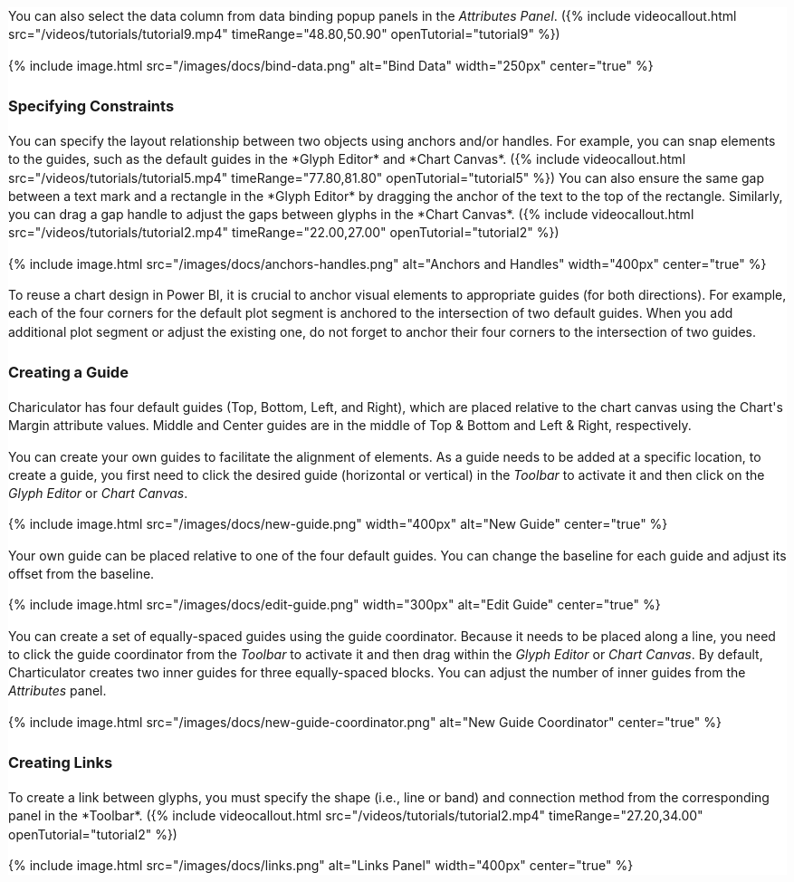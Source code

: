 You can also select the data column from data binding popup panels in the _Attributes Panel_. ({% include videocallout.html src="/videos/tutorials/tutorial9.mp4" timeRange="48.80,50.90" openTutorial="tutorial9" %})

{% include image.html src="/images/docs/bind-data.png" alt="Bind Data" width="250px" center="true" %}

<h3>Specifying Constraints</h3>
You can specify the layout relationship between two objects using anchors and/or handles. For example, you can snap elements to the guides, such as the default guides in the *Glyph Editor* and *Chart Canvas*. ({% include videocallout.html src="/videos/tutorials/tutorial5.mp4" timeRange="77.80,81.80" openTutorial="tutorial5" %}) You can also ensure the same gap between a text mark and a rectangle in the *Glyph Editor* by dragging the anchor of the text to the top of the rectangle. Similarly, you can drag a gap handle to adjust the gaps between glyphs in the *Chart Canvas*. ({% include videocallout.html src="/videos/tutorials/tutorial2.mp4" timeRange="22.00,27.00" openTutorial="tutorial2" %})

{% include image.html src="/images/docs/anchors-handles.png" alt="Anchors and Handles" width="400px" center="true" %}

To reuse a chart design in Power BI, it is crucial to anchor visual elements to appropriate guides (for both directions). For example, each of the four corners for the default plot segment is anchored to the intersection of two default guides. When you add additional plot segment or adjust the existing one, do not forget to anchor their four corners to the intersection of two guides.

<h3>Creating a Guide</h3>
Chariculator has four default guides (Top, Bottom, Left, and Right), which are placed relative to the chart canvas using the Chart's Margin attribute values. Middle and Center guides are in the middle of Top & Bottom and Left & Right, respectively.

You can create your own guides to facilitate the alignment of elements. As a guide needs to be added at a specific location, to create a guide, you first need to click the desired guide (horizontal or vertical) in the _Toolbar_ to activate it and then click on the _Glyph Editor_ or _Chart Canvas_.

{% include image.html src="/images/docs/new-guide.png" width="400px" alt="New Guide" center="true" %}

Your own guide can be placed relative to one of the four default guides. You can change the baseline for each guide and adjust its offset from the baseline.

{% include image.html src="/images/docs/edit-guide.png" width="300px" alt="Edit Guide" center="true" %}

You can create a set of equally-spaced guides using the guide coordinator. Because it needs to be placed along a line, you need to click the guide coordinator from the _Toolbar_ to activate it and then drag within the _Glyph Editor_ or _Chart Canvas_. By default, Charticulator creates two inner guides for three equally-spaced blocks. You can adjust the number of inner guides from the _Attributes_ panel.

{% include image.html src="/images/docs/new-guide-coordinator.png" alt="New Guide Coordinator" center="true" %}

<h3>Creating Links</h3>
To create a link between glyphs, you must specify the shape (i.e., line or band) and connection method from the corresponding panel in the *Toolbar*. ({% include videocallout.html src="/videos/tutorials/tutorial2.mp4" timeRange="27.20,34.00" openTutorial="tutorial2" %})

{% include image.html src="/images/docs/links.png" alt="Links Panel" width="400px" center="true" %}
